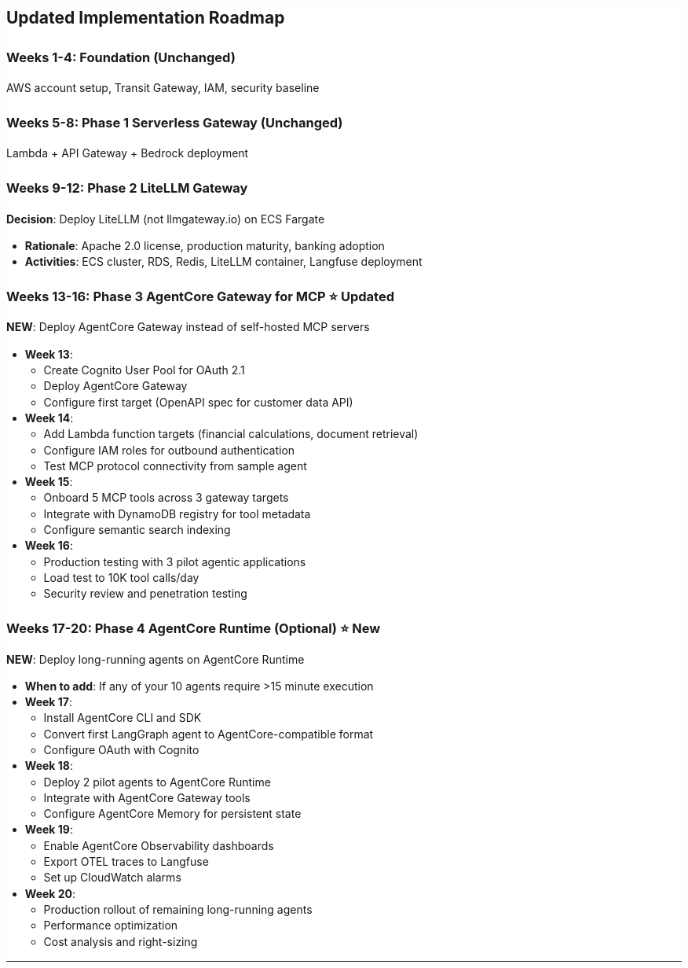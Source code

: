 
## Updated Implementation Roadmap

### Weeks 1-4: Foundation (Unchanged)
AWS account setup, Transit Gateway, IAM, security baseline

### Weeks 5-8: Phase 1 Serverless Gateway (Unchanged)
Lambda + API Gateway + Bedrock deployment

### Weeks 9-12: Phase 2 LiteLLM Gateway
**Decision**: Deploy LiteLLM (not llmgateway.io) on ECS Fargate
- **Rationale**: Apache 2.0 license, production maturity, banking adoption
- **Activities**: ECS cluster, RDS, Redis, LiteLLM container, Langfuse deployment

### Weeks 13-16: Phase 3 AgentCore Gateway for MCP ⭐ **Updated**
**NEW**: Deploy AgentCore Gateway instead of self-hosted MCP servers
- **Week 13**: 
  - Create Cognito User Pool for OAuth 2.1
  - Deploy AgentCore Gateway
  - Configure first target (OpenAPI spec for customer data API)
- **Week 14**:
  - Add Lambda function targets (financial calculations, document retrieval)
  - Configure IAM roles for outbound authentication
  - Test MCP protocol connectivity from sample agent
- **Week 15**:
  - Onboard 5 MCP tools across 3 gateway targets
  - Integrate with DynamoDB registry for tool metadata
  - Configure semantic search indexing
- **Week 16**:
  - Production testing with 3 pilot agentic applications
  - Load test to 10K tool calls/day
  - Security review and penetration testing

### Weeks 17-20: Phase 4 AgentCore Runtime (Optional) ⭐ **New**
**NEW**: Deploy long-running agents on AgentCore Runtime
- **When to add**: If any of your 10 agents require >15 minute execution
- **Week 17**: 
  - Install AgentCore CLI and SDK
  - Convert first LangGraph agent to AgentCore-compatible format
  - Configure OAuth with Cognito
- **Week 18**:
  - Deploy 2 pilot agents to AgentCore Runtime
  - Integrate with AgentCore Gateway tools
  - Configure AgentCore Memory for persistent state
- **Week 19**:
  - Enable AgentCore Observability dashboards
  - Export OTEL traces to Langfuse
  - Set up CloudWatch alarms
- **Week 20**:
  - Production rollout of remaining long-running agents
  - Performance optimization
  - Cost analysis and right-sizing

---